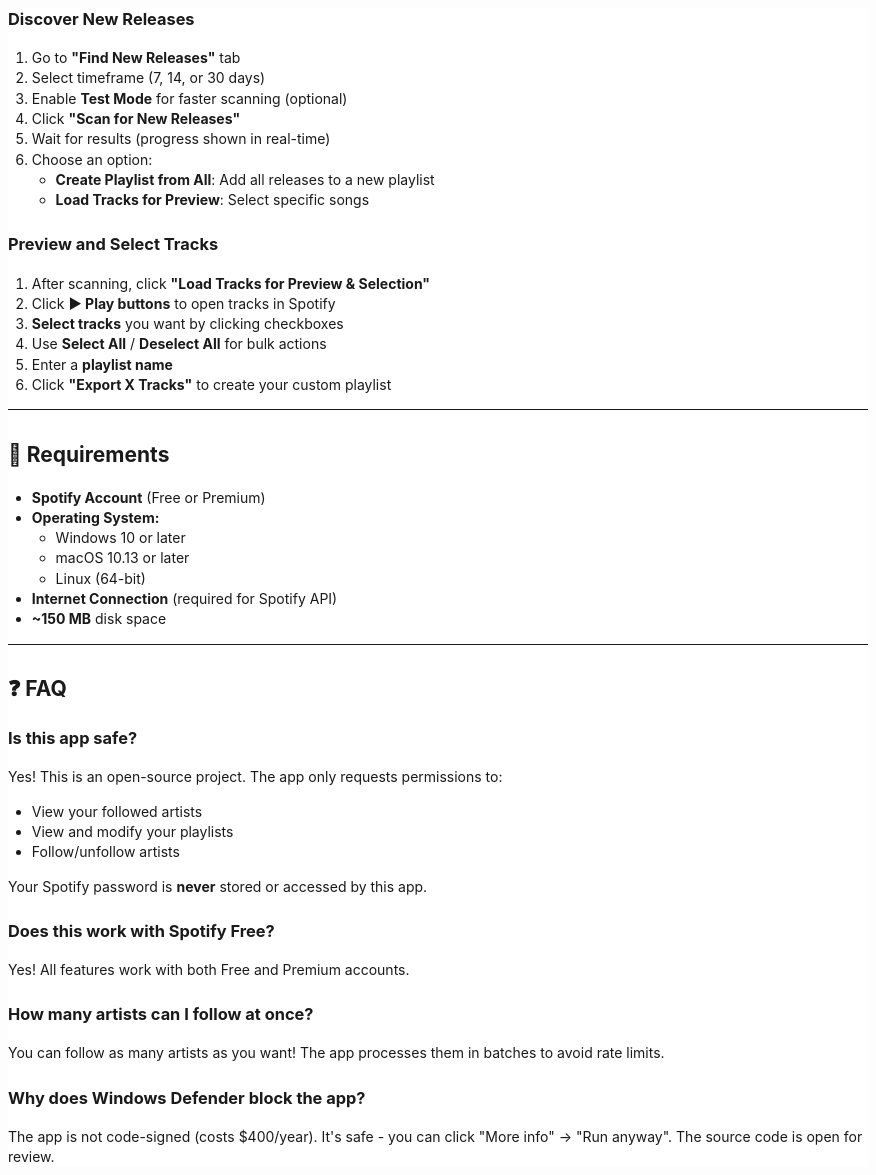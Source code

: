 ### Discover New Releases

1. Go to **"Find New Releases"** tab
2. Select timeframe (7, 14, or 30 days)
3. Enable **Test Mode** for faster scanning (optional)
4. Click **"Scan for New Releases"**
5. Wait for results (progress shown in real-time)
6. Choose an option:
   - **Create Playlist from All**: Add all releases to a new playlist
   - **Load Tracks for Preview**: Select specific songs

### Preview and Select Tracks

1. After scanning, click **"Load Tracks for Preview & Selection"**
2. Click **▶ Play buttons** to open tracks in Spotify
3. **Select tracks** you want by clicking checkboxes
4. Use **Select All** / **Deselect All** for bulk actions
5. Enter a **playlist name**
6. Click **"Export X Tracks"** to create your custom playlist

---

## 🔧 Requirements

- **Spotify Account** (Free or Premium)
- **Operating System:**
  - Windows 10 or later
  - macOS 10.13 or later
  - Linux (64-bit)
- **Internet Connection** (required for Spotify API)
- **~150 MB** disk space

---

## ❓ FAQ

### Is this app safe?
Yes! This is an open-source project. The app only requests permissions to:
- View your followed artists
- View and modify your playlists
- Follow/unfollow artists

Your Spotify password is **never** stored or accessed by this app.

### Does this work with Spotify Free?
Yes! All features work with both Free and Premium accounts.

### How many artists can I follow at once?
You can follow as many artists as you want! The app processes them in batches to avoid rate limits.

### Why does Windows Defender block the app?
The app is not code-signed (costs $400/year). It's safe - you can click "More info" → "Run anyway". The source code is open for review.
